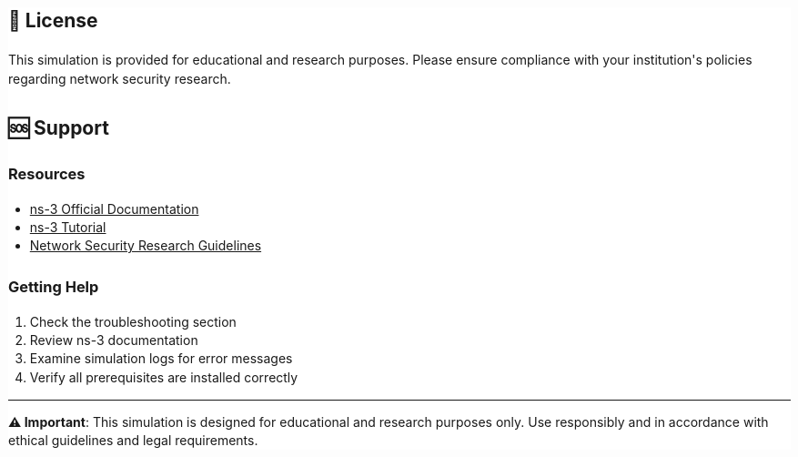 ## 📄 License

This simulation is provided for educational and research purposes. Please ensure compliance with your institution's policies regarding network security research.

## 🆘 Support

### Resources
- [ns-3 Official Documentation](https://www.nsnam.org/documentation/)
- [ns-3 Tutorial](https://www.nsnam.org/docs/tutorial/html/)
- [Network Security Research Guidelines](https://www.nsnam.org/docs/manual/html/)

### Getting Help
1. Check the troubleshooting section
2. Review ns-3 documentation
3. Examine simulation logs for error messages
4. Verify all prerequisites are installed correctly

---

**⚠️ Important**: This simulation is designed for educational and research purposes only. Use responsibly and in accordance with ethical guidelines and legal requirements.
